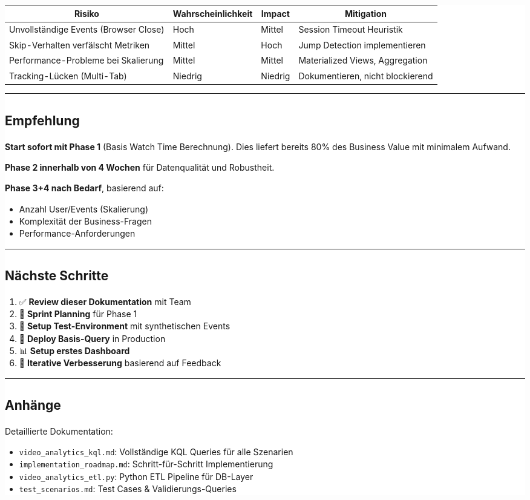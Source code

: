 | Risiko | Wahrscheinlichkeit | Impact | Mitigation |
|--------|-------------------|--------|------------|
| Unvollständige Events (Browser Close) | Hoch | Mittel | Session Timeout Heuristik |
| Skip-Verhalten verfälscht Metriken | Mittel | Hoch | Jump Detection implementieren |
| Performance-Probleme bei Skalierung | Mittel | Mittel | Materialized Views, Aggregation |
| Tracking-Lücken (Multi-Tab) | Niedrig | Niedrig | Dokumentieren, nicht blockierend |

---

## Empfehlung

**Start sofort mit Phase 1** (Basis Watch Time Berechnung). Dies liefert bereits 80% des Business Value mit minimalem Aufwand.

**Phase 2 innerhalb von 4 Wochen** für Datenqualität und Robustheit.

**Phase 3+4 nach Bedarf**, basierend auf:
- Anzahl User/Events (Skalierung)
- Komplexität der Business-Fragen
- Performance-Anforderungen

---

## Nächste Schritte

1. ✅ **Review dieser Dokumentation** mit Team
2. 📅 **Sprint Planning** für Phase 1
3. 🧪 **Setup Test-Environment** mit synthetischen Events
4. 🚀 **Deploy Basis-Query** in Production
5. 📊 **Setup erstes Dashboard**
6. 🔄 **Iterative Verbesserung** basierend auf Feedback

---

## Anhänge

Detaillierte Dokumentation:
- `video_analytics_kql.md`: Vollständige KQL Queries für alle Szenarien
- `implementation_roadmap.md`: Schritt-für-Schritt Implementierung
- `video_analytics_etl.py`: Python ETL Pipeline für DB-Layer
- `test_scenarios.md`: Test Cases & Validierungs-Queries

